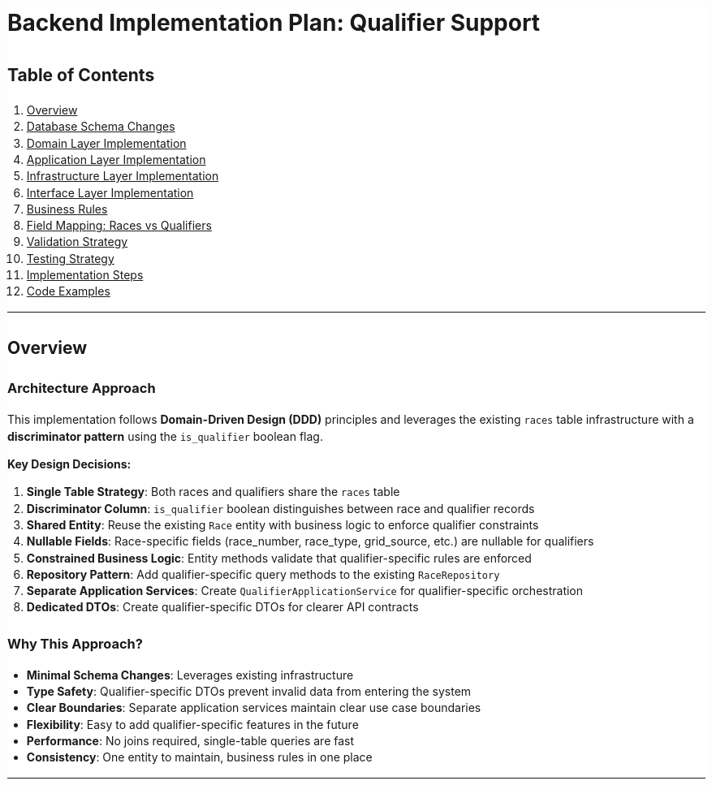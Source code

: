 # Backend Implementation Plan: Qualifier Support

## Table of Contents
1. [Overview](#overview)
2. [Database Schema Changes](#database-schema-changes)
3. [Domain Layer Implementation](#domain-layer-implementation)
4. [Application Layer Implementation](#application-layer-implementation)
5. [Infrastructure Layer Implementation](#infrastructure-layer-implementation)
6. [Interface Layer Implementation](#interface-layer-implementation)
7. [Business Rules](#business-rules)
8. [Field Mapping: Races vs Qualifiers](#field-mapping-races-vs-qualifiers)
9. [Validation Strategy](#validation-strategy)
10. [Testing Strategy](#testing-strategy)
11. [Implementation Steps](#implementation-steps)
12. [Code Examples](#code-examples)

---

## Overview

### Architecture Approach

This implementation follows **Domain-Driven Design (DDD)** principles and leverages the existing `races` table infrastructure with a **discriminator pattern** using the `is_qualifier` boolean flag.

**Key Design Decisions:**

1. **Single Table Strategy**: Both races and qualifiers share the `races` table
2. **Discriminator Column**: `is_qualifier` boolean distinguishes between race and qualifier records
3. **Shared Entity**: Reuse the existing `Race` entity with business logic to enforce qualifier constraints
4. **Nullable Fields**: Race-specific fields (race_number, race_type, grid_source, etc.) are nullable for qualifiers
5. **Constrained Business Logic**: Entity methods validate that qualifier-specific rules are enforced
6. **Repository Pattern**: Add qualifier-specific query methods to the existing `RaceRepository`
7. **Separate Application Services**: Create `QualifierApplicationService` for qualifier-specific orchestration
8. **Dedicated DTOs**: Create qualifier-specific DTOs for clearer API contracts

### Why This Approach?

- **Minimal Schema Changes**: Leverages existing infrastructure
- **Type Safety**: Qualifier-specific DTOs prevent invalid data from entering the system
- **Clear Boundaries**: Separate application services maintain clear use case boundaries
- **Flexibility**: Easy to add qualifier-specific features in the future
- **Performance**: No joins required, single-table queries are fast
- **Consistency**: One entity to maintain, business rules in one place

---